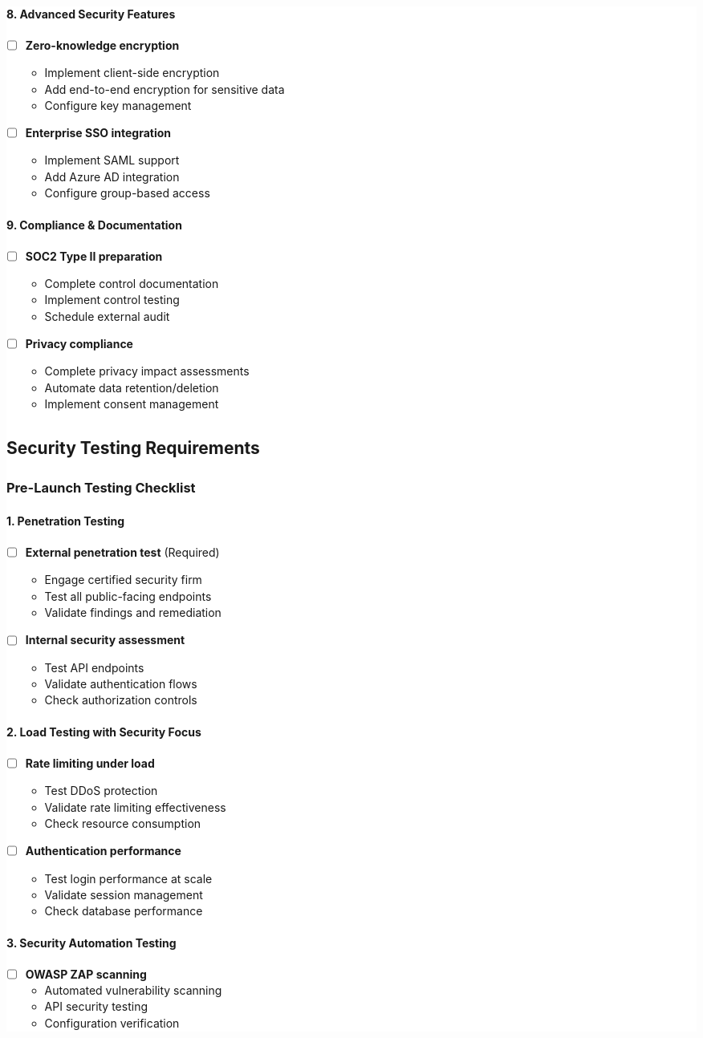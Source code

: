 #### 8. Advanced Security Features
- [ ] **Zero-knowledge encryption**
  - Implement client-side encryption
  - Add end-to-end encryption for sensitive data
  - Configure key management

- [ ] **Enterprise SSO integration**
  - Implement SAML support
  - Add Azure AD integration
  - Configure group-based access

#### 9. Compliance & Documentation
- [ ] **SOC2 Type II preparation**
  - Complete control documentation
  - Implement control testing
  - Schedule external audit

- [ ] **Privacy compliance**
  - Complete privacy impact assessments
  - Automate data retention/deletion
  - Implement consent management

## Security Testing Requirements

### Pre-Launch Testing Checklist

#### 1. Penetration Testing
- [ ] **External penetration test** (Required)
  - Engage certified security firm
  - Test all public-facing endpoints
  - Validate findings and remediation

- [ ] **Internal security assessment**
  - Test API endpoints
  - Validate authentication flows
  - Check authorization controls

#### 2. Load Testing with Security Focus
- [ ] **Rate limiting under load**
  - Test DDoS protection
  - Validate rate limiting effectiveness
  - Check resource consumption

- [ ] **Authentication performance**
  - Test login performance at scale
  - Validate session management
  - Check database performance

#### 3. Security Automation Testing
- [ ] **OWASP ZAP scanning**
  - Automated vulnerability scanning
  - API security testing
  - Configuration verification
